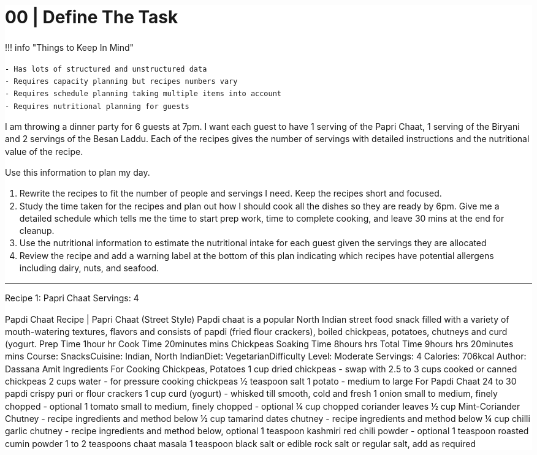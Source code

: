 # 00 | Define The Task

!!! info "Things to Keep In Mind"

    - Has lots of structured and unstructured data
    - Requires capacity planning but recipes numbers vary
    - Requires schedule planning taking multiple items into account
    - Requires nutritional planning for guests

I am throwing a dinner party for 6 guests at 7pm. 
I want each guest to have 1 serving of the Papri Chaat, 1 serving of the Biryani and 2 servings of the Besan Laddu. Each of the recipes gives the number of servings with detailed instructions and the nutritional value of the recipe.

Use this information to plan my day.

1. Rewrite the recipes to fit the number of people and servings I need. Keep the recipes short and focused.
1. Study the time taken for the recipes and plan out how I should cook all the dishes so they are ready by 6pm. Give me a detailed schedule which tells me the time to start prep work, time to complete cooking, and leave 30 mins at the end for cleanup.
1. Use the nutritional information to estimate the nutritional intake for each guest given the servings they are allocated
1. Review the recipe and add a warning label at the bottom of this plan indicating which recipes have potential allergens including dairy, nuts, and seafood.




-------------

Recipe 1: Papri Chaat
Servings: 4

Papdi Chaat Recipe | Papri Chaat (Street Style)
Papdi chaat is a popular North Indian street food snack filled with a variety of mouth-watering textures, flavors and consists of papdi (fried flour crackers), boiled chickpeas, potatoes, chutneys and curd (yogurt.
Prep Time
1hour hr
Cook Time
20minutes mins
Chickpeas Soaking Time
8hours hrs
Total Time
9hours hrs 20minutes mins
Course: SnacksCuisine: Indian, North IndianDiet: VegetarianDifficulty Level: Moderate Servings: 4 Calories: 706kcal Author: Dassana Amit
Ingredients
For Cooking Chickpeas, Potatoes
1 cup dried chickpeas - swap with 2.5 to 3 cups cooked or canned chickpeas
2 cups water - for pressure cooking chickpeas
½ teaspoon salt
1 potato - medium to large
For Papdi Chaat
24 to 30 papdi crispy puri or flour crackers
1 cup curd (yogurt) - whisked till smooth, cold and fresh
1 onion small to medium, finely chopped - optional
1 tomato small to medium, finely chopped - optional
¼ cup chopped coriander leaves
½ cup Mint-Coriander Chutney - recipe ingredients and method below
½ cup tamarind dates chutney - recipe ingredients and method below
¼ cup chilli garlic chutney - recipe ingredients and method below, optional
1 teaspoon kashmiri red chili powder - optional
1 teaspoon roasted cumin powder
1 to 2 teaspoons chaat masala
1 teaspoon black salt or edible rock salt or regular salt, add as required